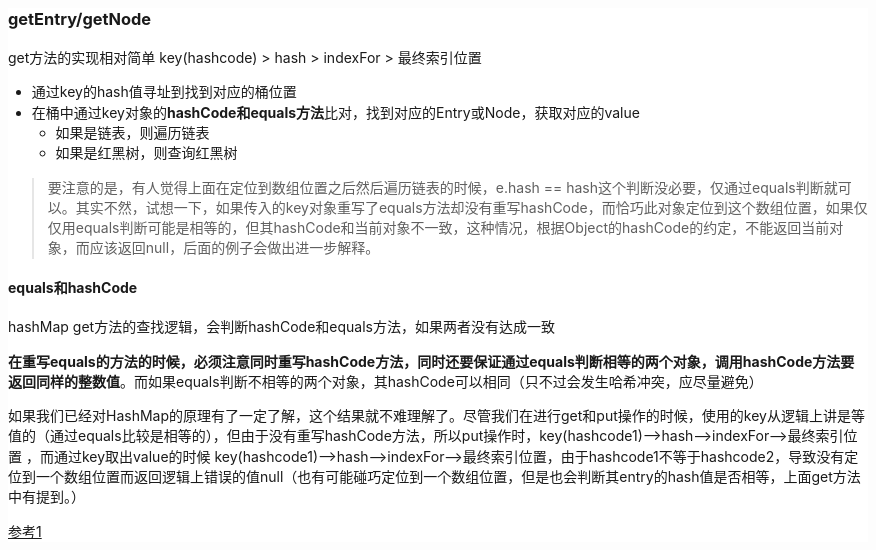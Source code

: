 ### getEntry/getNode

get方法的实现相对简单 key(hashcode) > hash > indexFor > 最终索引位置

- 通过key的hash值寻址到找到对应的桶位置
- 在桶中通过key对象的**hashCode和equals方法**比对，找到对应的Entry或Node，获取对应的value
  - 如果是链表，则遍历链表
  - 如果是红黑树，则查询红黑树

> 要注意的是，有人觉得上面在定位到数组位置之后然后遍历链表的时候，e.hash == hash这个判断没必要，仅通过equals判断就可以。其实不然，试想一下，如果传入的key对象重写了equals方法却没有重写hashCode，而恰巧此对象定位到这个数组位置，如果仅仅用equals判断可能是相等的，但其hashCode和当前对象不一致，这种情况，根据Object的hashCode的约定，不能返回当前对象，而应该返回null，后面的例子会做出进一步解释。

#### equals和hashCode

hashMap get方法的查找逻辑，会判断hashCode和equals方法，如果两者没有达成一致

**在重写equals的方法的时候，必须注意同时重写hashCode方法，同时还要保证通过equals判断相等的两个对象，调用hashCode方法要返回同样的整数值**。而如果equals判断不相等的两个对象，其hashCode可以相同（只不过会发生哈希冲突，应尽量避免）

如果我们已经对HashMap的原理有了一定了解，这个结果就不难理解了。尽管我们在进行get和put操作的时候，使用的key从逻辑上讲是等值的（通过equals比较是相等的），但由于没有重写hashCode方法，所以put操作时，key(hashcode1)-->hash-->indexFor-->最终索引位置 ，而通过key取出value的时候 key(hashcode1)-->hash-->indexFor-->最终索引位置，由于hashcode1不等于hashcode2，导致没有定位到一个数组位置而返回逻辑上错误的值null（也有可能碰巧定位到一个数组位置，但是也会判断其entry的hash值是否相等，上面get方法中有提到。）

[参考1](https://www.cnblogs.com/peizhe123/p/5790252.html)